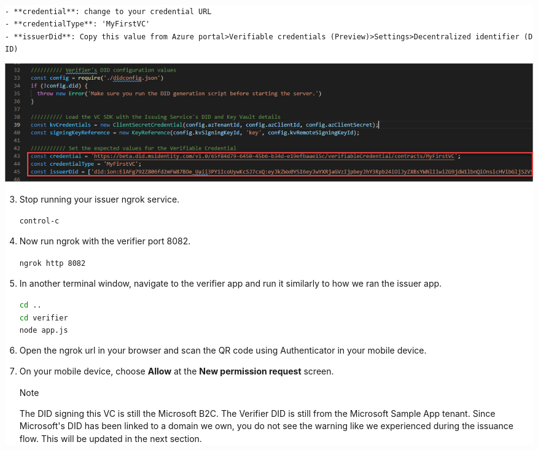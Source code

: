     - **credential**: change to your credential URL
    - **credentialType**: 'MyFirstVC'
    - **issuerDid**: Copy this value from Azure portal>Verifiable credentials (Preview)>Settings>Decentralized identifier (DID)
    
   ![update the constant issuerDid to match your issuer identifier](media/enable-your-tenant-verifiable-credentials/editing-verifier.png)

3. Stop running your issuer ngrok service.

    ```cmd
    control-c
    ```

4. Now run ngrok with the verifier port 8082.

    ```cmd
    ngrok http 8082
    ```

5. In another terminal window, navigate to the verifier app and run it similarly to how we ran the issuer app.

    ```cmd
    cd ..
    cd verifier
    node app.js
    ```

6. Open the ngrok url in your browser and scan the QR code using Authenticator in your mobile device.
7. On your mobile device, choose **Allow** at the **New permission request** screen.

    >[!NOTE]
    > The DID signing this VC is still the Microsoft B2C. The Verifier DID is still from the Microsoft Sample App tenant. Since Microsoft's DID has been linked to a domain we own, you do not see the warning like we experienced during the issuance flow. This will be updated in the next section.
    